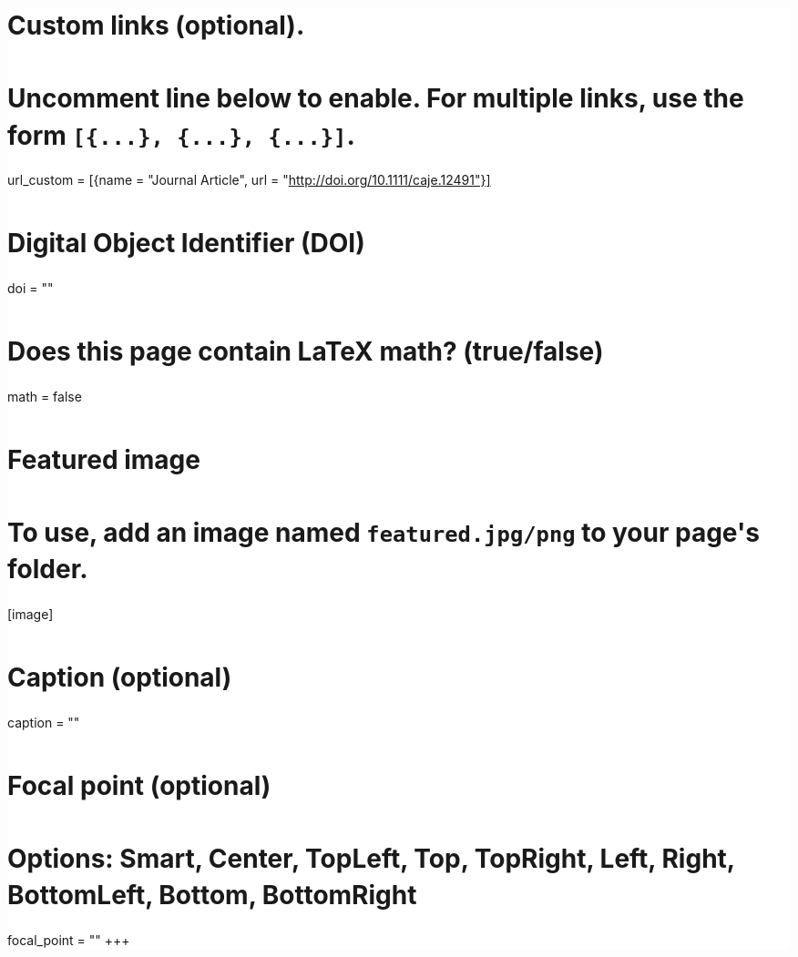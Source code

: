 # Custom links (optional).
#   Uncomment line below to enable. For multiple links, use the form `[{...}, {...}, {...}]`.
url_custom = [{name = "Journal Article", url = "http://doi.org/10.1111/caje.12491"}]

# Digital Object Identifier (DOI)
doi = ""

# Does this page contain LaTeX math? (true/false)
math = false

# Featured image
# To use, add an image named `featured.jpg/png` to your page's folder. 
[image]
  # Caption (optional)
  caption = ""

  # Focal point (optional)
  # Options: Smart, Center, TopLeft, Top, TopRight, Left, Right, BottomLeft, Bottom, BottomRight
  focal_point = ""
+++

